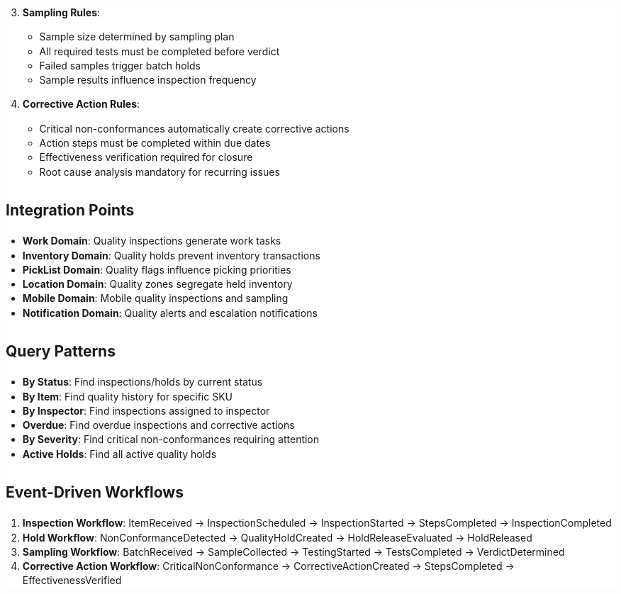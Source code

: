 3. **Sampling Rules**:
   - Sample size determined by sampling plan
   - All required tests must be completed before verdict
   - Failed samples trigger batch holds
   - Sample results influence inspection frequency

4. **Corrective Action Rules**:
   - Critical non-conformances automatically create corrective actions
   - Action steps must be completed within due dates
   - Effectiveness verification required for closure
   - Root cause analysis mandatory for recurring issues

## Integration Points

- **Work Domain**: Quality inspections generate work tasks
- **Inventory Domain**: Quality holds prevent inventory transactions
- **PickList Domain**: Quality flags influence picking priorities
- **Location Domain**: Quality zones segregate held inventory
- **Mobile Domain**: Mobile quality inspections and sampling
- **Notification Domain**: Quality alerts and escalation notifications

## Query Patterns

- **By Status**: Find inspections/holds by current status
- **By Item**: Find quality history for specific SKU
- **By Inspector**: Find inspections assigned to inspector
- **Overdue**: Find overdue inspections and corrective actions
- **By Severity**: Find critical non-conformances requiring attention
- **Active Holds**: Find all active quality holds

## Event-Driven Workflows

1. **Inspection Workflow**: ItemReceived → InspectionScheduled → InspectionStarted → StepsCompleted → InspectionCompleted
2. **Hold Workflow**: NonConformanceDetected → QualityHoldCreated → HoldReleaseEvaluated → HoldReleased
3. **Sampling Workflow**: BatchReceived → SampleCollected → TestingStarted → TestsCompleted → VerdictDetermined
4. **Corrective Action Workflow**: CriticalNonConformance → CorrectiveActionCreated → StepsCompleted → EffectivenessVerified